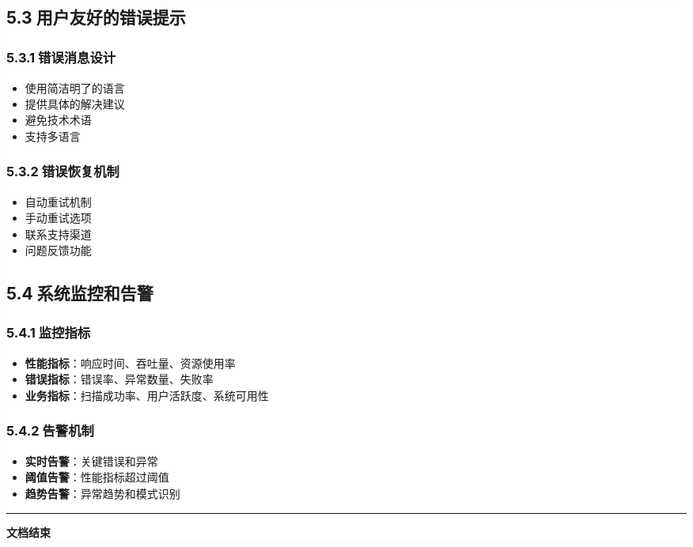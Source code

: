 ## 5.3 用户友好的错误提示

### 5.3.1 错误消息设计

- 使用简洁明了的语言
- 提供具体的解决建议
- 避免技术术语
- 支持多语言

### 5.3.2 错误恢复机制

- 自动重试机制
- 手动重试选项
- 联系支持渠道
- 问题反馈功能

## 5.4 系统监控和告警

### 5.4.1 监控指标

- **性能指标**：响应时间、吞吐量、资源使用率
- **错误指标**：错误率、异常数量、失败率
- **业务指标**：扫描成功率、用户活跃度、系统可用性

### 5.4.2 告警机制

- **实时告警**：关键错误和异常
- **阈值告警**：性能指标超过阈值
- **趋势告警**：异常趋势和模式识别

---

**文档结束** 